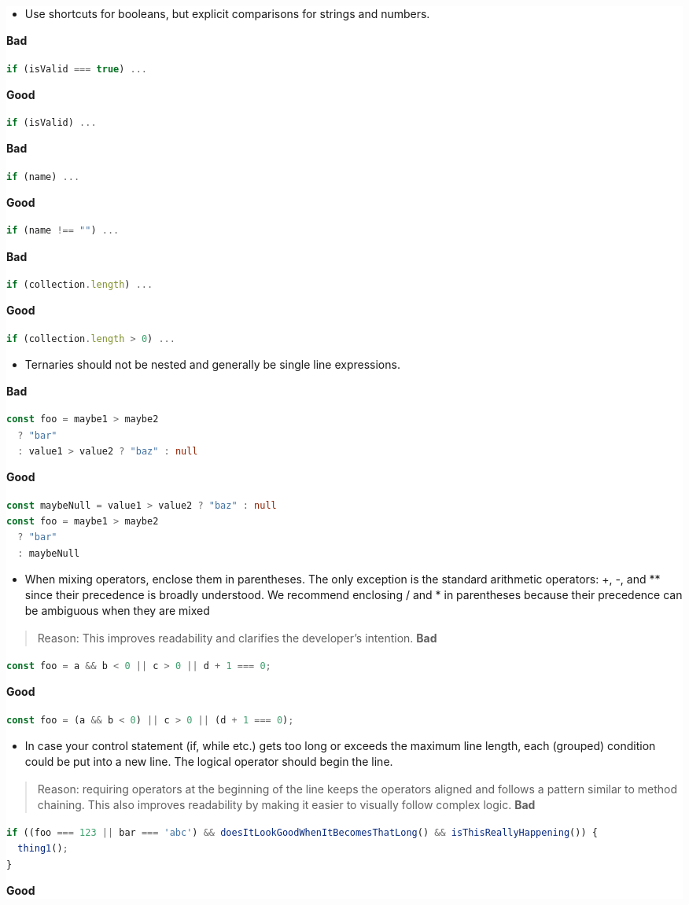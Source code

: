 * Use shortcuts for booleans, but explicit comparisons for strings and numbers.

**Bad**
```ts
if (isValid === true) ...
```
**Good**
```ts
if (isValid) ...
```
**Bad**
```ts
if (name) ...
```
**Good**
```ts
if (name !== "") ...
```
**Bad**
```ts
if (collection.length) ...
```
**Good**
```ts
if (collection.length > 0) ...
```

* Ternaries should not be nested and generally be single line expressions.

**Bad**
```ts
const foo = maybe1 > maybe2
  ? "bar"
  : value1 > value2 ? "baz" : null
```
**Good**
```ts
const maybeNull = value1 > value2 ? "baz" : null
const foo = maybe1 > maybe2
  ? "bar"
  : maybeNull
```

* When mixing operators, enclose them in parentheses. The only exception is the standard arithmetic operators: +, -, and ** since their precedence is broadly understood. We recommend enclosing / and * in parentheses because their precedence can be ambiguous when they are mixed
> Reason: This improves readability and clarifies the developer’s intention.
**Bad**
```ts
const foo = a && b < 0 || c > 0 || d + 1 === 0;
```
**Good**
```ts
const foo = (a && b < 0) || c > 0 || (d + 1 === 0);
```

* In case your control statement (if, while etc.) gets too long or exceeds the maximum line length, each (grouped) condition could be put into a new line. The logical operator should begin the line.
> Reason: requiring operators at the beginning of the line keeps the operators aligned and follows a pattern similar to method chaining. This also improves readability by making it easier to visually follow complex logic.
**Bad**
```ts
if ((foo === 123 || bar === 'abc') && doesItLookGoodWhenItBecomesThatLong() && isThisReallyHappening()) {
  thing1();
}
```
**Good**
```ts
```